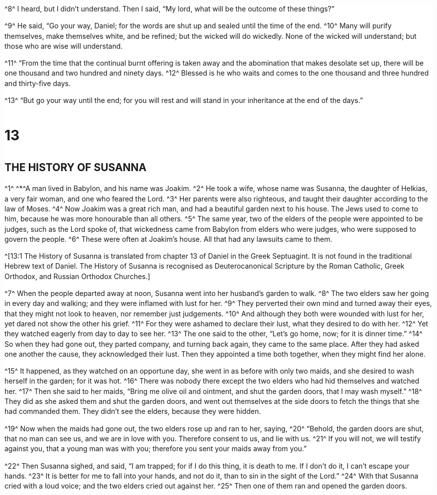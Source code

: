 ^8^ I heard, but I didn’t understand. Then I said, “My lord, what will be the outcome of these things?” 

^9^ He said, “Go your way, Daniel; for the words are shut up and sealed until the time of the end. ^10^ Many will purify themselves, make themselves white, and be refined; but the wicked will do wickedly. None of the wicked will understand; but those who are wise will understand. 

^11^ “From the time that the continual burnt offering is taken away and the abomination that makes desolate set up, there will be one thousand and two hundred and ninety days. ^12^ Blessed is he who waits and comes to the one thousand and three hundred and thirty-five days. 

^13^ “But go your way until the end; for you will rest and will stand in your inheritance at the end of the days.” 

# 13 
## THE HISTORY OF SUSANNA
^1^ ^*^A man lived in Babylon, and his name was Joakim. ^2^ He took a wife, whose name was Susanna, the daughter of Helkias, a very fair woman, and one who feared the Lord. ^3^ Her parents were also righteous, and taught their daughter according to the law of Moses. ^4^ Now Joakim was a great rich man, and had a beautiful garden next to his house. The Jews used to come to him, because he was more honourable than all others. ^5^ The same year, two of the elders of the people were appointed to be judges, such as the Lord spoke of, that wickedness came from Babylon from elders who were judges, who were supposed to govern the people. ^6^ These were often at Joakim’s house. All that had any lawsuits came to them. 

^[13:1 The History of Susanna is translated from chapter 13 of Daniel in the Greek Septuagint. It is not found in the traditional Hebrew text of Daniel. The History of Susanna is recognised as Deuterocanonical Scripture by the Roman Catholic, Greek Orthodox, and Russian Orthodox Churches.]

^7^ When the people departed away at noon, Susanna went into her husband’s garden to walk. ^8^ The two elders saw her going in every day and walking; and they were inflamed with lust for her. ^9^ They perverted their own mind and turned away their eyes, that they might not look to heaven, nor remember just judgements. ^10^ And although they both were wounded with lust for her, yet dared not show the other his grief. ^11^ For they were ashamed to declare their lust, what they desired to do with her. ^12^ Yet they watched eagerly from day to day to see her. ^13^ The one said to the other, “Let’s go home, now; for it is dinner time.” ^14^ So when they had gone out, they parted company, and turning back again, they came to the same place. After they had asked one another the cause, they acknowledged their lust. Then they appointed a time both together, when they might find her alone. 

^15^ It happened, as they watched on an opportune day, she went in as before with only two maids, and she desired to wash herself in the garden; for it was hot. ^16^ There was nobody there except the two elders who had hid themselves and watched her. ^17^ Then she said to her maids, “Bring me olive oil and ointment, and shut the garden doors, that I may wash myself.” ^18^ They did as she asked them and shut the garden doors, and went out themselves at the side doors to fetch the things that she had commanded them. They didn’t see the elders, because they were hidden. 

^19^ Now when the maids had gone out, the two elders rose up and ran to her, saying, ^20^ “Behold, the garden doors are shut, that no man can see us, and we are in love with you. Therefore consent to us, and lie with us. ^21^ If you will not, we will testify against you, that a young man was with you; therefore you sent your maids away from you.” 

^22^ Then Susanna sighed, and said, “I am trapped; for if I do this thing, it is death to me. If I don’t do it, I can’t escape your hands. ^23^ It is better for me to fall into your hands, and not do it, than to sin in the sight of the Lord.” ^24^ With that Susanna cried with a loud voice; and the two elders cried out against her. ^25^ Then one of them ran and opened the garden doors. 
